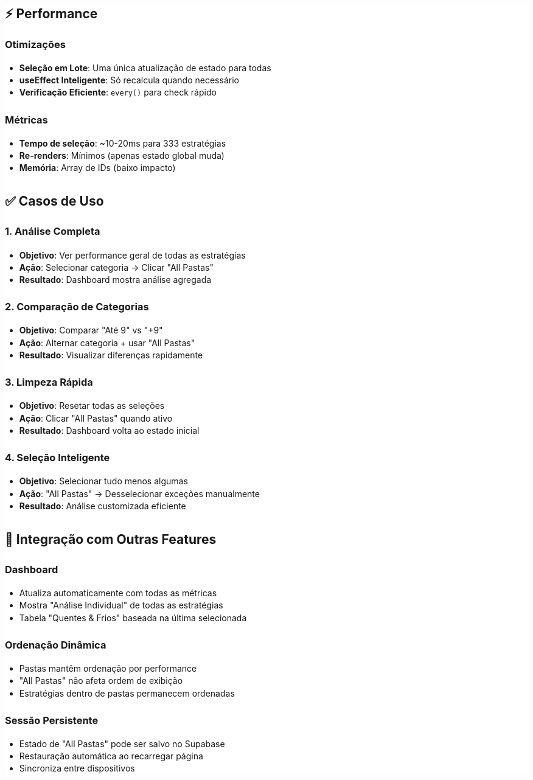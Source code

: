 ## ⚡ Performance

### Otimizações
- **Seleção em Lote**: Uma única atualização de estado para todas
- **useEffect Inteligente**: Só recalcula quando necessário
- **Verificação Eficiente**: `every()` para check rápido

### Métricas
- **Tempo de seleção**: ~10-20ms para 333 estratégias
- **Re-renders**: Mínimos (apenas estado global muda)
- **Memória**: Array de IDs (baixo impacto)

## ✅ Casos de Uso

### 1. Análise Completa
- **Objetivo**: Ver performance geral de todas as estratégias
- **Ação**: Selecionar categoria → Clicar "All Pastas"
- **Resultado**: Dashboard mostra análise agregada

### 2. Comparação de Categorias
- **Objetivo**: Comparar "Até 9" vs "+9"
- **Ação**: Alternar categoria + usar "All Pastas"
- **Resultado**: Visualizar diferenças rapidamente

### 3. Limpeza Rápida
- **Objetivo**: Resetar todas as seleções
- **Ação**: Clicar "All Pastas" quando ativo
- **Resultado**: Dashboard volta ao estado inicial

### 4. Seleção Inteligente
- **Objetivo**: Selecionar tudo menos algumas
- **Ação**: "All Pastas" → Desselecionar exceções manualmente
- **Resultado**: Análise customizada eficiente

## 🎯 Integração com Outras Features

### Dashboard
- Atualiza automaticamente com todas as métricas
- Mostra "Análise Individual" de todas as estratégias
- Tabela "Quentes & Frios" baseada na última selecionada

### Ordenação Dinâmica
- Pastas mantêm ordenação por performance
- "All Pastas" não afeta ordem de exibição
- Estratégias dentro de pastas permanecem ordenadas

### Sessão Persistente
- Estado de "All Pastas" pode ser salvo no Supabase
- Restauração automática ao recarregar página
- Sincroniza entre dispositivos
